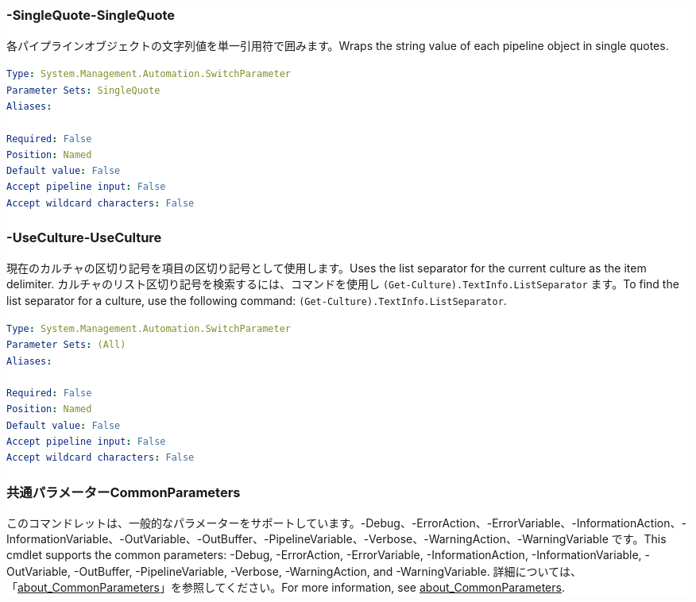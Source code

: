 ### <span data-ttu-id="43d39-168">-SingleQuote</span><span class="sxs-lookup"><span data-stu-id="43d39-168">-SingleQuote</span></span>

<span data-ttu-id="43d39-169">各パイプラインオブジェクトの文字列値を単一引用符で囲みます。</span><span class="sxs-lookup"><span data-stu-id="43d39-169">Wraps the string value of each pipeline object in single quotes.</span></span>

```yaml
Type: System.Management.Automation.SwitchParameter
Parameter Sets: SingleQuote
Aliases:

Required: False
Position: Named
Default value: False
Accept pipeline input: False
Accept wildcard characters: False
```

### <span data-ttu-id="43d39-170">-UseCulture</span><span class="sxs-lookup"><span data-stu-id="43d39-170">-UseCulture</span></span>

<span data-ttu-id="43d39-171">現在のカルチャの区切り記号を項目の区切り記号として使用します。</span><span class="sxs-lookup"><span data-stu-id="43d39-171">Uses the list separator for the current culture as the item delimiter.</span></span> <span data-ttu-id="43d39-172">カルチャのリスト区切り記号を検索するには、コマンドを使用し `(Get-Culture).TextInfo.ListSeparator` ます。</span><span class="sxs-lookup"><span data-stu-id="43d39-172">To find the list separator for a culture, use the following command: `(Get-Culture).TextInfo.ListSeparator`.</span></span>

```yaml
Type: System.Management.Automation.SwitchParameter
Parameter Sets: (All)
Aliases:

Required: False
Position: Named
Default value: False
Accept pipeline input: False
Accept wildcard characters: False
```

### <span data-ttu-id="43d39-173">共通パラメーター</span><span class="sxs-lookup"><span data-stu-id="43d39-173">CommonParameters</span></span>

<span data-ttu-id="43d39-174">このコマンドレットは、一般的なパラメーターをサポートしています。-Debug、-ErrorAction、-ErrorVariable、-InformationAction、-InformationVariable、-OutVariable、-OutBuffer、-PipelineVariable、-Verbose、-WarningAction、-WarningVariable です。</span><span class="sxs-lookup"><span data-stu-id="43d39-174">This cmdlet supports the common parameters: -Debug, -ErrorAction, -ErrorVariable, -InformationAction, -InformationVariable, -OutVariable, -OutBuffer, -PipelineVariable, -Verbose, -WarningAction, and -WarningVariable.</span></span> <span data-ttu-id="43d39-175">詳細については、「[about_CommonParameters](https://go.microsoft.com/fwlink/?LinkID=113216)」を参照してください。</span><span class="sxs-lookup"><span data-stu-id="43d39-175">For more information, see [about_CommonParameters](https://go.microsoft.com/fwlink/?LinkID=113216).</span></span>
